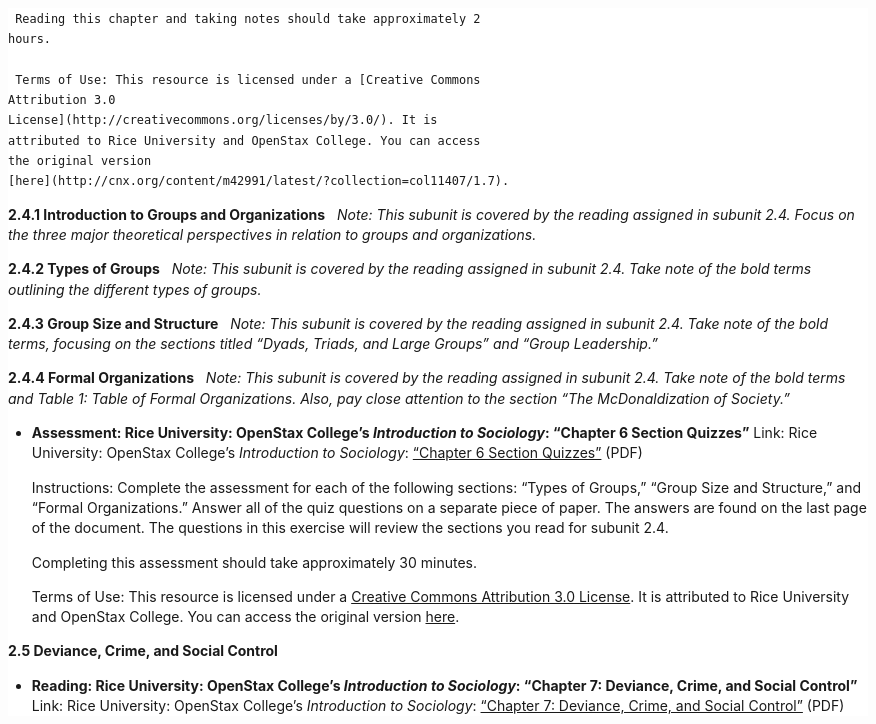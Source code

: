      Reading this chapter and taking notes should take approximately 2
    hours.  
      
     Terms of Use: This resource is licensed under a [Creative Commons
    Attribution 3.0
    License](http://creativecommons.org/licenses/by/3.0/). It is
    attributed to Rice University and OpenStax College. You can access
    the original version
    [here](http://cnx.org/content/m42991/latest/?collection=col11407/1.7).

**2.4.1 Introduction to Groups and Organizations** <span
id="2.4.1"></span> 
*Note: This subunit is covered by the reading assigned in subunit 2.4.
Focus on the three major theoretical perspectives in relation to groups
and organizations.*

**2.4.2 Types of Groups** <span id="2.4.2"></span> 
*Note: This subunit is covered by the reading assigned in subunit 2.4.
Take note of the bold terms outlining the different types of groups.*

**2.4.3 Group Size and Structure** <span id="2.4.3"></span> 
*Note: This subunit is covered by the reading assigned in subunit 2.4.
Take note of the bold terms, focusing on the sections titled “Dyads,
Triads, and Large Groups” and “Group Leadership.”*

**2.4.4 Formal Organizations** <span id="2.4.4"></span> 
*Note: This subunit is covered by the reading assigned in subunit 2.4.
Take note of the bold terms and Table 1: Table of Formal Organizations.
Also, pay close attention to the section “The McDonaldization of
Society.”*

-   **Assessment: Rice University: OpenStax College’s *Introduction to
    Sociology*: “Chapter 6 Section Quizzes”**
    Link: Rice University: OpenStax College’s *Introduction to
    Sociology*: [“Chapter 6 Section
    Quizzes”](http://www.saylor.org/site/wp-content/uploads/2013/02/SOC101_Introduction-to-Sociology_Chapter-6-assessments.pdf)
    (PDF)  
      
     Instructions: Complete the assessment for each of the following
    sections: “Types of Groups,” “Group Size and Structure,” and “Formal
    Organizations.” Answer all of the quiz questions on a separate piece
    of paper. The answers are found on the last page of the document.
    The questions in this exercise will review the sections you read for
    subunit 2.4.  
      
     Completing this assessment should take approximately 30 minutes.  
      
     Terms of Use: This resource is licensed under a [Creative Commons
    Attribution 3.0
    License](http://creativecommons.org/licenses/by/3.0/). It is
    attributed to Rice University and OpenStax College. You can access
    the original version
    [here](http://cnx.org/content/m42831/latest/?collection=col11407/1.7).

**2.5 Deviance, Crime, and Social Control** <span id="2.5"></span> 
-   **Reading: Rice University: OpenStax College’s *Introduction to
    Sociology*: “Chapter 7: Deviance, Crime, and Social Control”**
    Link: Rice University: OpenStax College’s *Introduction to
    Sociology*: [“Chapter 7: Deviance, Crime, and Social
    Control”](http://www.saylor.org/site/wp-content/uploads/2013/02/SOC101_Introduction-to-Sociology_Chapter-7.pdf)
    (PDF)  
      